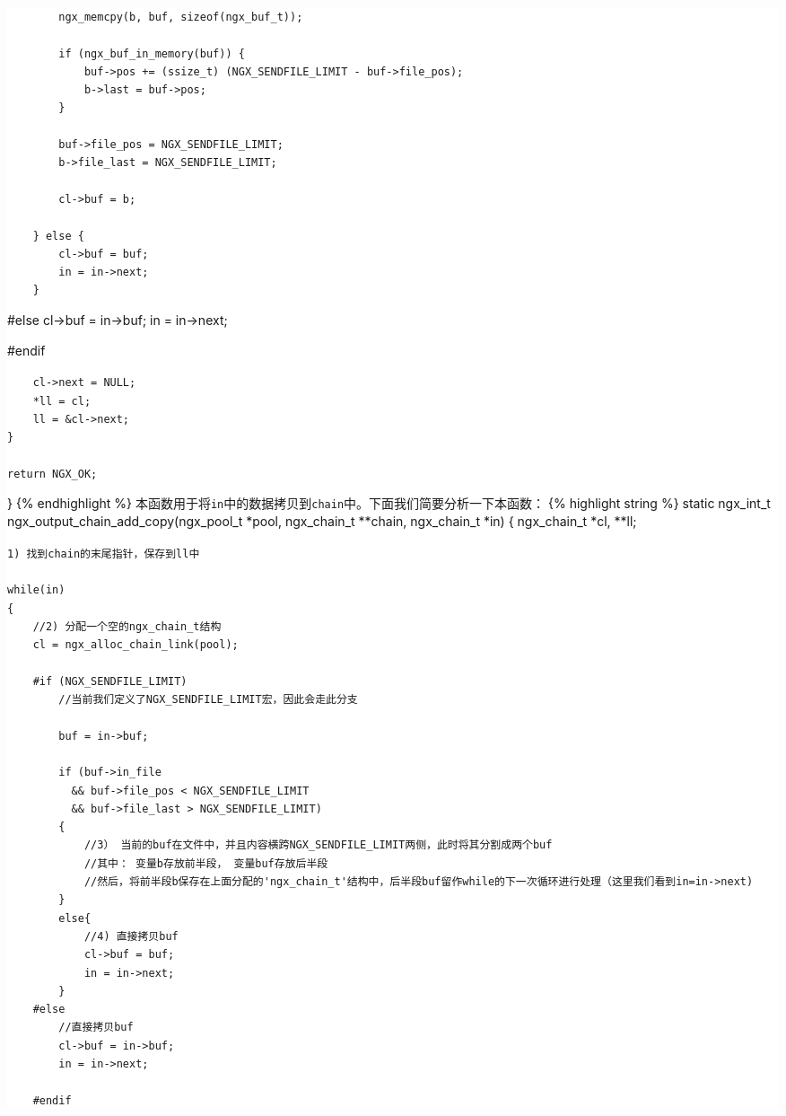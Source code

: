             ngx_memcpy(b, buf, sizeof(ngx_buf_t));

            if (ngx_buf_in_memory(buf)) {
                buf->pos += (ssize_t) (NGX_SENDFILE_LIMIT - buf->file_pos);
                b->last = buf->pos;
            }

            buf->file_pos = NGX_SENDFILE_LIMIT;
            b->file_last = NGX_SENDFILE_LIMIT;

            cl->buf = b;

        } else {
            cl->buf = buf;
            in = in->next;
        }

#else
        cl->buf = in->buf;
        in = in->next;

#endif

        cl->next = NULL;
        *ll = cl;
        ll = &cl->next;
    }

    return NGX_OK;
}
{% endhighlight %}
本函数用于将```in```中的数据拷贝到```chain```中。下面我们简要分析一下本函数：
{% highlight string %}
static ngx_int_t
ngx_output_chain_add_copy(ngx_pool_t *pool, ngx_chain_t **chain,
    ngx_chain_t *in)
{
	ngx_chain_t  *cl, **ll;

	1) 找到chain的末尾指针，保存到ll中

	while(in)
	{
		//2) 分配一个空的ngx_chain_t结构
		cl = ngx_alloc_chain_link(pool);

		#if (NGX_SENDFILE_LIMIT)
			//当前我们定义了NGX_SENDFILE_LIMIT宏，因此会走此分支

			buf = in->buf;
			
			if (buf->in_file
			  && buf->file_pos < NGX_SENDFILE_LIMIT
			  && buf->file_last > NGX_SENDFILE_LIMIT)
			{
				//3） 当前的buf在文件中，并且内容横跨NGX_SENDFILE_LIMIT两侧，此时将其分割成两个buf
                //其中： 变量b存放前半段， 变量buf存放后半段
				//然后，将前半段b保存在上面分配的'ngx_chain_t'结构中，后半段buf留作while的下一次循环进行处理（这里我们看到in=in->next)
			}
			else{
				//4) 直接拷贝buf
				cl->buf = buf;
				in = in->next;
			}
		#else
			//直接拷贝buf
			cl->buf = in->buf;
			in = in->next;
		
		#endif